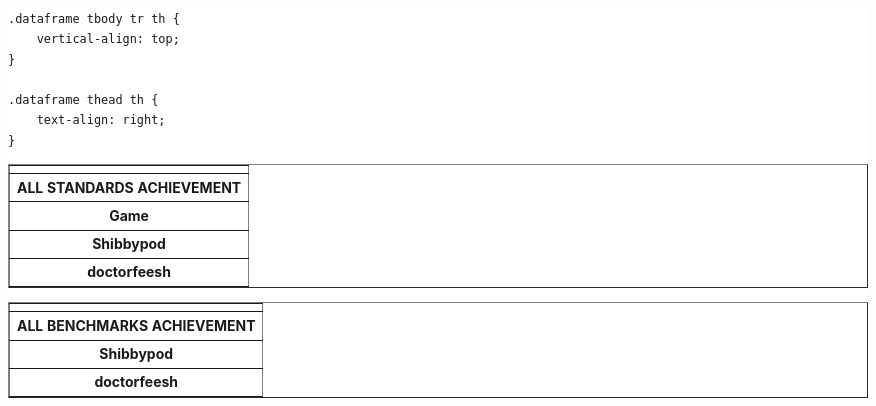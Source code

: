     .dataframe tbody tr th {
        vertical-align: top;
    }

    .dataframe thead th {
        text-align: right;
    }
</style>
<table border="1" class="dataframe">
  <thead>
    <tr style="text-align: right;">
      <th></th>
    </tr>
    <tr>
      <th>ALL STANDARDS ACHIEVEMENT</th>
    </tr>
  </thead>
  <tbody>
    <tr>
      <th>Game</th>
    </tr>
    <tr>
      <th>Shibbypod</th>
    </tr>
    <tr>
      <th>doctorfeesh</th>
    </tr>
  </tbody>
</table>
</div>






<div>
<style scoped>
    .dataframe tbody tr th:only-of-type {
        vertical-align: middle;
    }

    .dataframe tbody tr th {
        vertical-align: top;
    }

    .dataframe thead th {
        text-align: right;
    }
</style>
<table border="1" class="dataframe">
  <thead>
    <tr style="text-align: right;">
      <th></th>
    </tr>
    <tr>
      <th>ALL BENCHMARKS ACHIEVEMENT</th>
    </tr>
  </thead>
  <tbody>
    <tr>
      <th>Shibbypod</th>
    </tr>
    <tr>
      <th>doctorfeesh</th>
    </tr>
  </tbody>
</table>